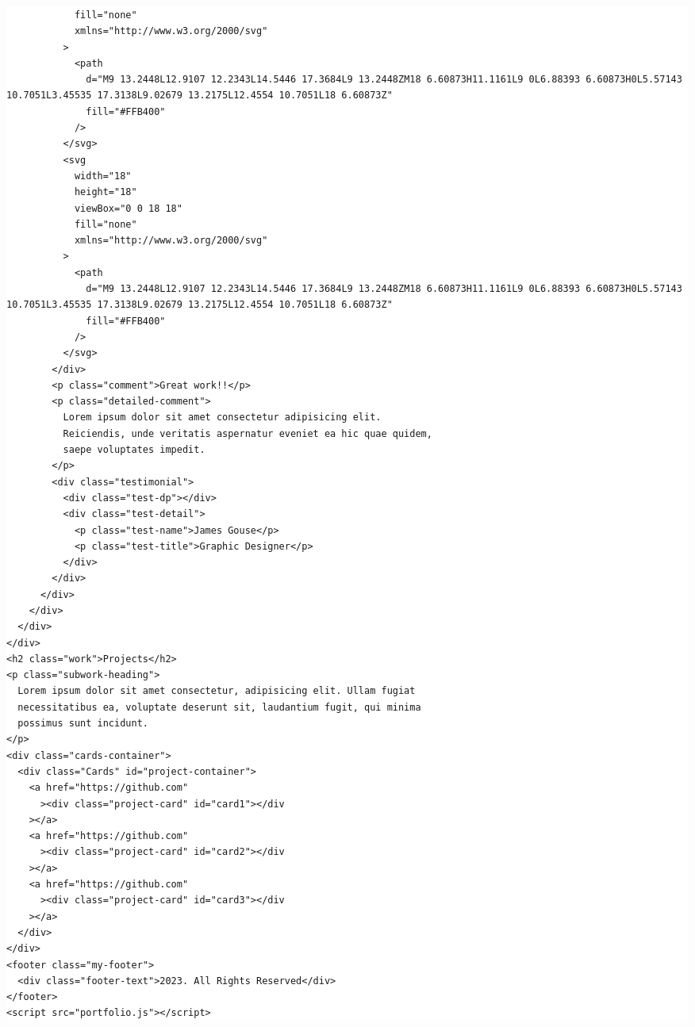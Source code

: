                 fill="none"
                xmlns="http://www.w3.org/2000/svg"
              >
                <path
                  d="M9 13.2448L12.9107 12.2343L14.5446 17.3684L9 13.2448ZM18 6.60873H11.1161L9 0L6.88393 6.60873H0L5.57143 10.7051L3.45535 17.3138L9.02679 13.2175L12.4554 10.7051L18 6.60873Z"
                  fill="#FFB400"
                />
              </svg>
              <svg
                width="18"
                height="18"
                viewBox="0 0 18 18"
                fill="none"
                xmlns="http://www.w3.org/2000/svg"
              >
                <path
                  d="M9 13.2448L12.9107 12.2343L14.5446 17.3684L9 13.2448ZM18 6.60873H11.1161L9 0L6.88393 6.60873H0L5.57143 10.7051L3.45535 17.3138L9.02679 13.2175L12.4554 10.7051L18 6.60873Z"
                  fill="#FFB400"
                />
              </svg>
            </div>
            <p class="comment">Great work!!</p>
            <p class="detailed-comment">
              Lorem ipsum dolor sit amet consectetur adipisicing elit.
              Reiciendis, unde veritatis aspernatur eveniet ea hic quae quidem,
              saepe voluptates impedit.
            </p>
            <div class="testimonial">
              <div class="test-dp"></div>
              <div class="test-detail">
                <p class="test-name">James Gouse</p>
                <p class="test-title">Graphic Designer</p>
              </div>
            </div>
          </div>
        </div>
      </div>
    </div>
    <h2 class="work">Projects</h2>
    <p class="subwork-heading">
      Lorem ipsum dolor sit amet consectetur, adipisicing elit. Ullam fugiat
      necessitatibus ea, voluptate deserunt sit, laudantium fugit, qui minima
      possimus sunt incidunt.
    </p>
    <div class="cards-container">
      <div class="Cards" id="project-container">
        <a href="https://github.com"
          ><div class="project-card" id="card1"></div
        ></a>
        <a href="https://github.com"
          ><div class="project-card" id="card2"></div
        ></a>
        <a href="https://github.com"
          ><div class="project-card" id="card3"></div
        ></a>
      </div>
    </div>
    <footer class="my-footer">
      <div class="footer-text">2023. All Rights Reserved</div>
    </footer>
    <script src="portfolio.js"></script>
  </body>